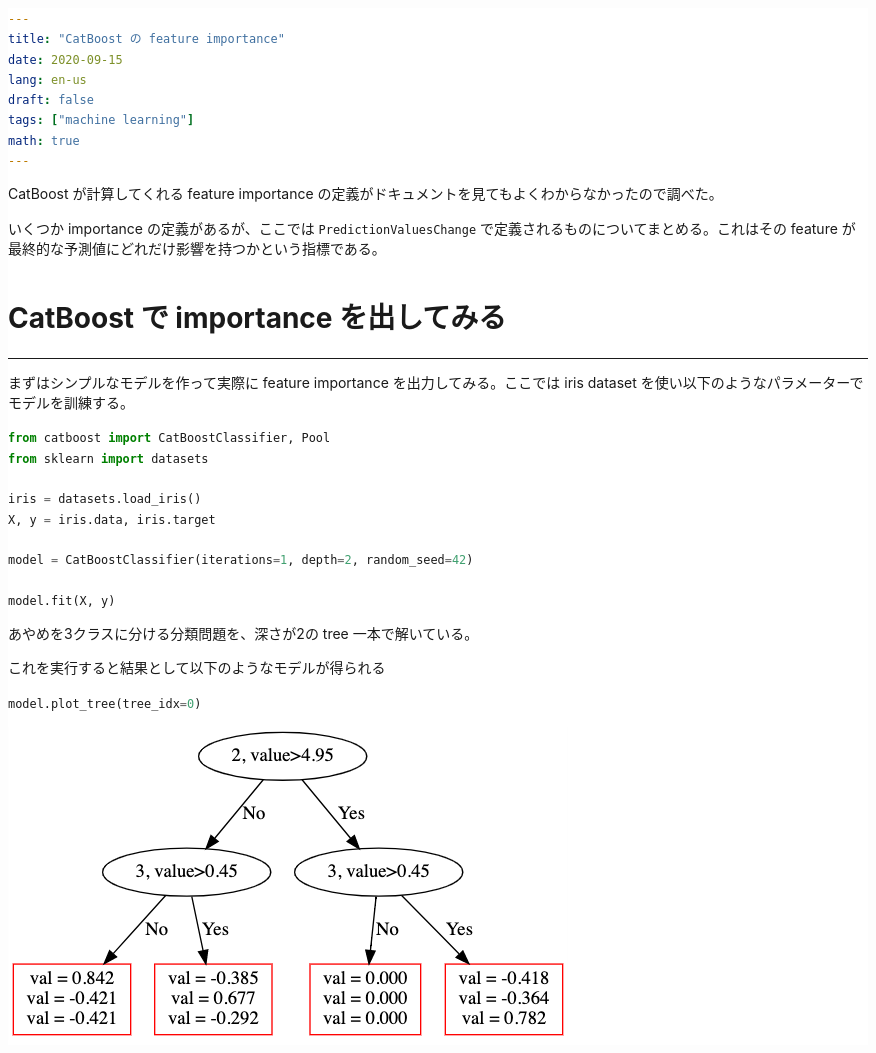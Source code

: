 ```yaml
---
title: "CatBoost の feature importance"
date: 2020-09-15
lang: en-us
draft: false
tags: ["machine learning"]
math: true
---
```


CatBoost が計算してくれる feature importance の定義がドキュメントを見てもよくわからなかったので調べた。

いくつか importance の定義があるが、ここでは `PredictionValuesChange` で定義されるものについてまとめる。これはその feature が最終的な予測値にどれだけ影響を持つかという指標である。

# CatBoost で importance を出してみる
---

まずはシンプルなモデルを作って実際に feature importance を出力してみる。ここでは iris dataset を使い以下のようなパラメーターでモデルを訓練する。

```python
from catboost import CatBoostClassifier, Pool
from sklearn import datasets

iris = datasets.load_iris()
X, y = iris.data, iris.target

model = CatBoostClassifier(iterations=1, depth=2, random_seed=42)

model.fit(X, y)
```

あやめを3クラスに分ける分類問題を、深さが2の tree 一本で解いている。

これを実行すると結果として以下のようなモデルが得られる

```python
model.plot_tree(tree_idx=0)
```


![](/img/tree_iris.png)


[^1]: 部分的にソースを眺めただけなので勘違いしている可能性はあるが…
[^2]: ノートブック: https://colab.research.google.com/drive/1CiRm_vby9S4c_q5dWq_oY88hSehC17_U?usp=sharing